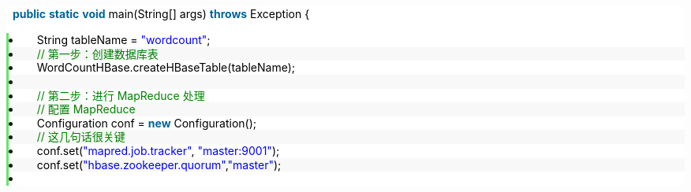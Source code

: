 <span style="border:none;color:#000000;background-color:inherit;">  <span class="keyword" style="border:none;color:rgb(0,102,153);background-color:inherit;font-weight:bold;">public</span><span style="border:none;background-color:inherit;"> </span><span class="keyword" style="border:none;color:rgb(0,102,153);background-color:inherit;font-weight:bold;">static</span><span style="border:none;background-color:inherit;"> </span><span class="keyword" style="border:none;color:rgb(0,102,153);background-color:inherit;font-weight:bold;">void</span><span style="border:none;background-color:inherit;"> main(String[] args) </span><span class="keyword" style="border:none;color:rgb(0,102,153);background-color:inherit;font-weight:bold;">throws</span><span style="border:none;background-color:inherit;"> Exception {   </span></span></li><li class="alt" style="border-style:none none none solid;border-left-width:3px;border-left-color:rgb(108,226,108);list-style:outside;color:inherit;line-height:17.600000381469727px;">
<span style="border:none;color:#000000;background-color:inherit;">    String tableName = <span class="string" style="border:none;color:#0000FF;background-color:inherit;">"wordcount"</span><span style="border:none;background-color:inherit;">;   </span></span></li><li style="border-style:none none none solid;border-left-width:3px;border-left-color:rgb(108,226,108);list-style:outside;background-color:rgb(248,248,248);line-height:17.600000381469727px;">
<span style="border:none;color:#000000;background-color:inherit;">    <span class="comment" style="border:none;color:rgb(0,130,0);background-color:inherit;">// 第一步：创建数据库表 </span><span style="border:none;background-color:inherit;">  </span></span></li><li class="alt" style="border-style:none none none solid;border-left-width:3px;border-left-color:rgb(108,226,108);list-style:outside;color:inherit;line-height:17.600000381469727px;">
<span style="border:none;color:#000000;background-color:inherit;">    WordCountHBase.createHBaseTable(tableName);   </span></li><li style="border-style:none none none solid;border-left-width:3px;border-left-color:rgb(108,226,108);list-style:outside;background-color:rgb(248,248,248);line-height:17.600000381469727px;">
<span style="border:none;color:#000000;background-color:inherit;">   </span></li><li class="alt" style="border-style:none none none solid;border-left-width:3px;border-left-color:rgb(108,226,108);list-style:outside;color:inherit;line-height:17.600000381469727px;">
<span style="border:none;color:#000000;background-color:inherit;">    <span class="comment" style="border:none;color:rgb(0,130,0);background-color:inherit;">// 第二步：进行 MapReduce 处理 </span><span style="border:none;background-color:inherit;">  </span></span></li><li style="border-style:none none none solid;border-left-width:3px;border-left-color:rgb(108,226,108);list-style:outside;background-color:rgb(248,248,248);line-height:17.600000381469727px;">
<span style="border:none;color:#000000;background-color:inherit;">    <span class="comment" style="border:none;color:rgb(0,130,0);background-color:inherit;">// 配置 MapReduce </span><span style="border:none;background-color:inherit;">  </span></span></li><li class="alt" style="border-style:none none none solid;border-left-width:3px;border-left-color:rgb(108,226,108);list-style:outside;color:inherit;line-height:17.600000381469727px;">
<span style="border:none;color:#000000;background-color:inherit;">    Configuration conf = <span class="keyword" style="border:none;color:rgb(0,102,153);background-color:inherit;font-weight:bold;">new</span><span style="border:none;background-color:inherit;"> Configuration();   </span></span></li><li style="border-style:none none none solid;border-left-width:3px;border-left-color:rgb(108,226,108);list-style:outside;background-color:rgb(248,248,248);line-height:17.600000381469727px;">
<span style="border:none;color:#000000;background-color:inherit;">    <span class="comment" style="border:none;color:rgb(0,130,0);background-color:inherit;">// 这几句话很关键 </span><span style="border:none;background-color:inherit;">  </span></span></li><li class="alt" style="border-style:none none none solid;border-left-width:3px;border-left-color:rgb(108,226,108);list-style:outside;color:inherit;line-height:17.600000381469727px;">
<span style="border:none;color:#000000;background-color:inherit;">    conf.set(<span class="string" style="border:none;color:#0000FF;background-color:inherit;">"mapred.job.tracker"</span><span style="border:none;background-color:inherit;">, </span><span class="string" style="border:none;color:#0000FF;background-color:inherit;">"master:9001"</span><span style="border:none;background-color:inherit;">);   </span></span></li><li style="border-style:none none none solid;border-left-width:3px;border-left-color:rgb(108,226,108);list-style:outside;background-color:rgb(248,248,248);line-height:17.600000381469727px;">
<span style="border:none;color:#000000;background-color:inherit;">    conf.set(<span class="string" style="border:none;color:#0000FF;background-color:inherit;">"hbase.zookeeper.quorum"</span><span style="border:none;background-color:inherit;">,</span><span class="string" style="border:none;color:#0000FF;background-color:inherit;">"master"</span><span style="border:none;background-color:inherit;">);   </span></span></li><li class="alt" style="border-style:none none none solid;border-left-width:3px;border-left-color:rgb(108,226,108);list-style:outside;color:inherit;line-height:17.600000381469727px;">